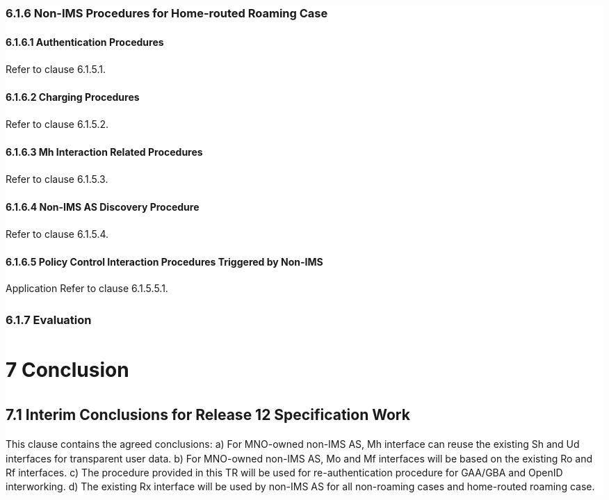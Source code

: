 ### 6.1.6 Non-IMS Procedures for Home-routed Roaming Case
#### 6.1.6.1 Authentication Procedures
Refer to clause 6.1.5.1.
#### 6.1.6.2 Charging Procedures
Refer to clause 6.1.5.2.
#### 6.1.6.3 Mh Interaction Related Procedures
Refer to clause 6.1.5.3.
#### 6.1.6.4 Non-IMS AS Discovery Procedure
Refer to clause 6.1.5.4.
#### 6.1.6.5 Policy Control Interaction Procedures Triggered by Non-IMS
Application
Refer to clause 6.1.5.5.1.
### 6.1.7 Evaluation
# 7 Conclusion
## 7.1 Interim Conclusions for Release 12 Specification Work
This clause contains the agreed conclusions:
a) For MNO-owned non-IMS AS, Mh interface can reuse the existing Sh and Ud
interfaces for transparent user data.
b) For MNO-owned non-IMS AS, Mo and Mf interfaces will be based on the
existing Ro and Rf interfaces.
c) The procedure provided in this TR will be used for re-authentication
procedure for GAA/GBA and OpenID interworking.
d) The existing Rx interface will be used by non-IMS AS for all non-roaming
cases and home-routed roaming case.
#